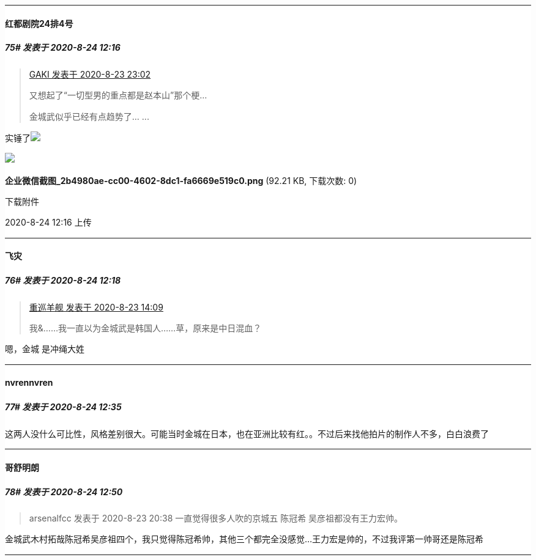 -----

####  红都剧院24排4号  
##### 75#       发表于 2020-8-24 12:16


<blockquote><a href="httphttps://bbs.saraba1st.com/2b/forum.php?mod=redirect&amp;goto=findpost&amp;pid=48529223&amp;ptid=1956127" target="_blank">GAKI 发表于 2020-8-23 23:02</a>

又想起了“一切型男的重点都是赵本山”那个梗...

金城武似乎已经有点趋势了... ...</blockquote>
实锤了<img src="https://static.saraba1st.com/image/smiley/face2017/047.png" referrerpolicy="no-referrer">

<img src="https://img.saraba1st.com/forum/202008/24/121622sqajfjax7uiifukk.png" referrerpolicy="no-referrer">


<strong>企业微信截图_2b4980ae-cc00-4602-8dc1-fa6669e519c0.png</strong> (92.21 KB, 下载次数: 0)

下载附件

2020-8-24 12:16 上传


-----

####  飞灾  
##### 76#       发表于 2020-8-24 12:18


<blockquote><a href="httphttps://bbs.saraba1st.com/2b/forum.php?mod=redirect&amp;goto=findpost&amp;pid=48525070&amp;ptid=1956127" target="_blank">重巡羊舰 发表于 2020-8-23 14:09</a>

我&amp;……我一直以为金城武是韩国人……草，原来是中日混血？</blockquote>
嗯，金城 是冲绳大姓


-----

####  nvrennvren  
##### 77#       发表于 2020-8-24 12:35


这两人没什么可比性，风格差别很大。可能当时金城在日本，也在亚洲比较有红。。不过后来找他拍片的制作人不多，白白浪费了


-----

####  哥舒明朗  
##### 78#       发表于 2020-8-24 12:50


<blockquote>arsenalfcc 发表于 2020-8-23 20:38
一直觉得很多人吹的京城五 陈冠希 吴彦祖都没有王力宏帅。</blockquote>
金城武木村拓哉陈冠希吴彦祖四个，我只觉得陈冠希帅，其他三个都完全没感觉…王力宏是帅的，不过我评第一帅哥还是陈冠希


-----
